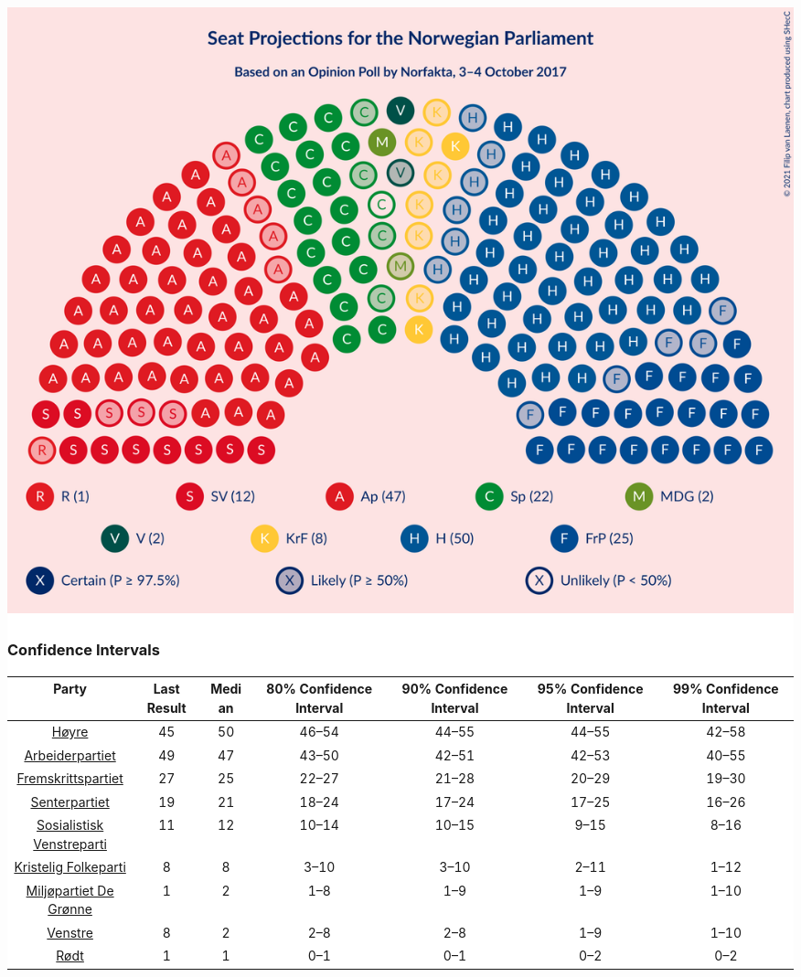 ![Graph with seating plan not yet produced](2017-10-04-Norfakta-seating-plan.png "Seating Plan")

### Confidence Intervals

| Party | Last Result | Median | 80% Confidence Interval | 90% Confidence Interval | 95% Confidence Interval | 99% Confidence Interval |
|:-----:|:-----------:|:------:|:-----------------------:|:-----------------------:|:-----------------------:|:-----------------------:|
| <a href="#høyre">Høyre</a> | 45 | 50 | 46–54 |44–55 |44–55 |42–58 |
| <a href="#arbeiderpartiet">Arbeiderpartiet</a> | 49 | 47 | 43–50 |42–51 |42–53 |40–55 |
| <a href="#fremskrittspartiet">Fremskrittspartiet</a> | 27 | 25 | 22–27 |21–28 |20–29 |19–30 |
| <a href="#senterpartiet">Senterpartiet</a> | 19 | 21 | 18–24 |17–24 |17–25 |16–26 |
| <a href="#sosialistisk-venstreparti">Sosialistisk Venstreparti</a> | 11 | 12 | 10–14 |10–15 |9–15 |8–16 |
| <a href="#kristelig-folkeparti">Kristelig Folkeparti</a> | 8 | 8 | 3–10 |3–10 |2–11 |1–12 |
| <a href="#miljøpartiet-de-grønne">Miljøpartiet De Grønne</a> | 1 | 2 | 1–8 |1–9 |1–9 |1–10 |
| <a href="#venstre">Venstre</a> | 8 | 2 | 2–8 |2–8 |1–9 |1–10 |
| <a href="#rødt">Rødt</a> | 1 | 1 | 0–1 |0–1 |0–2 |0–2 |
